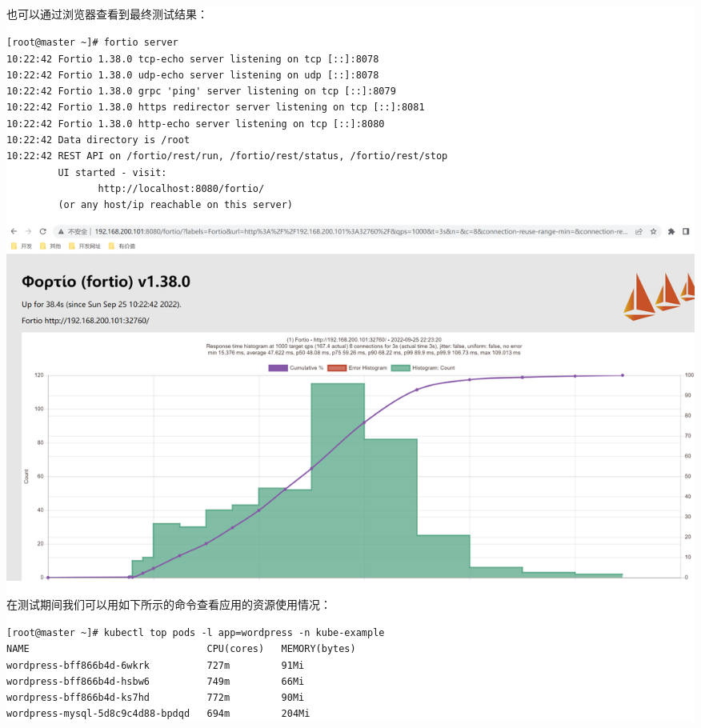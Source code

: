 

也可以通过浏览器查看到最终测试结果：

~~~shell
[root@master ~]# fortio server
10:22:42 Fortio 1.38.0 tcp-echo server listening on tcp [::]:8078
10:22:42 Fortio 1.38.0 udp-echo server listening on udp [::]:8078
10:22:42 Fortio 1.38.0 grpc 'ping' server listening on tcp [::]:8079
10:22:42 Fortio 1.38.0 https redirector server listening on tcp [::]:8081
10:22:42 Fortio 1.38.0 http-echo server listening on tcp [::]:8080
10:22:42 Data directory is /root
10:22:42 REST API on /fortio/rest/run, /fortio/rest/status, /fortio/rest/stop
         UI started - visit:
                http://localhost:8080/fortio/
         (or any host/ip reachable on this server)
~~~

![image-20220925222317742](img/image-20220925222317742.png)



在测试期间我们可以用如下所示的命令查看应用的资源使用情况：

```shell
[root@master ~]# kubectl top pods -l app=wordpress -n kube-example
NAME                               CPU(cores)   MEMORY(bytes)   
wordpress-bff866b4d-6wkrk          727m         91Mi            
wordpress-bff866b4d-hsbw6          749m         66Mi            
wordpress-bff866b4d-ks7hd          772m         90Mi            
wordpress-mysql-5d8c9c4d88-bpdqd   694m         204Mi
```
